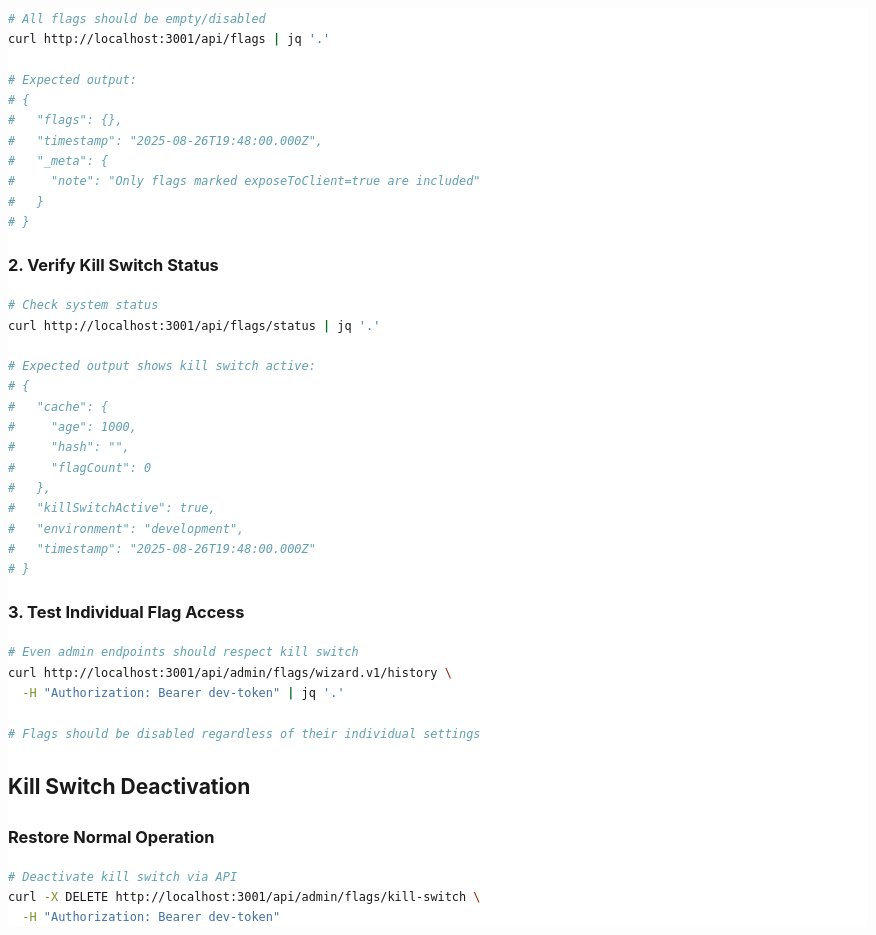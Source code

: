 ```bash
# All flags should be empty/disabled
curl http://localhost:3001/api/flags | jq '.'

# Expected output:
# {
#   "flags": {},
#   "timestamp": "2025-08-26T19:48:00.000Z",
#   "_meta": {
#     "note": "Only flags marked exposeToClient=true are included"
#   }
# }
```

### 2. Verify Kill Switch Status

```bash
# Check system status
curl http://localhost:3001/api/flags/status | jq '.'

# Expected output shows kill switch active:
# {
#   "cache": {
#     "age": 1000,
#     "hash": "",
#     "flagCount": 0
#   },
#   "killSwitchActive": true,
#   "environment": "development",
#   "timestamp": "2025-08-26T19:48:00.000Z"
# }
```

### 3. Test Individual Flag Access

```bash
# Even admin endpoints should respect kill switch
curl http://localhost:3001/api/admin/flags/wizard.v1/history \
  -H "Authorization: Bearer dev-token" | jq '.'

# Flags should be disabled regardless of their individual settings
```

## Kill Switch Deactivation

### Restore Normal Operation

```bash
# Deactivate kill switch via API
curl -X DELETE http://localhost:3001/api/admin/flags/kill-switch \
  -H "Authorization: Bearer dev-token"
```
